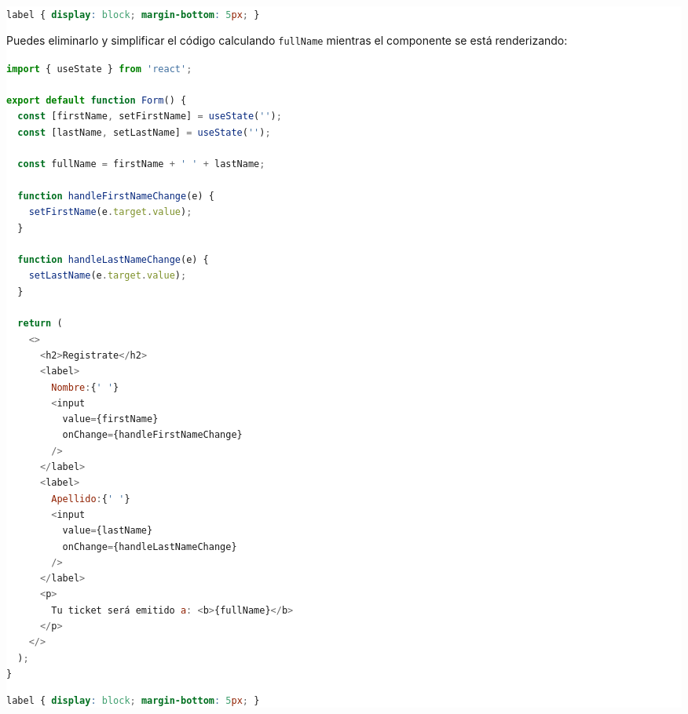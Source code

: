 ```css
label { display: block; margin-bottom: 5px; }
```

</Sandpack>

Puedes eliminarlo y simplificar el código calculando `fullName` mientras el componente se está renderizando:
<Sandpack>

```js
import { useState } from 'react';

export default function Form() {
  const [firstName, setFirstName] = useState('');
  const [lastName, setLastName] = useState('');

  const fullName = firstName + ' ' + lastName;

  function handleFirstNameChange(e) {
    setFirstName(e.target.value);
  }

  function handleLastNameChange(e) {
    setLastName(e.target.value);
  }

  return (
    <>
      <h2>Registrate</h2>
      <label>
        Nombre:{' '}
        <input
          value={firstName}
          onChange={handleFirstNameChange}
        />
      </label>
      <label>
        Apellido:{' '}
        <input
          value={lastName}
          onChange={handleLastNameChange}
        />
      </label>
      <p>
        Tu ticket será emitido a: <b>{fullName}</b>
      </p>
    </>
  );
}
```

```css
label { display: block; margin-bottom: 5px; }
```
